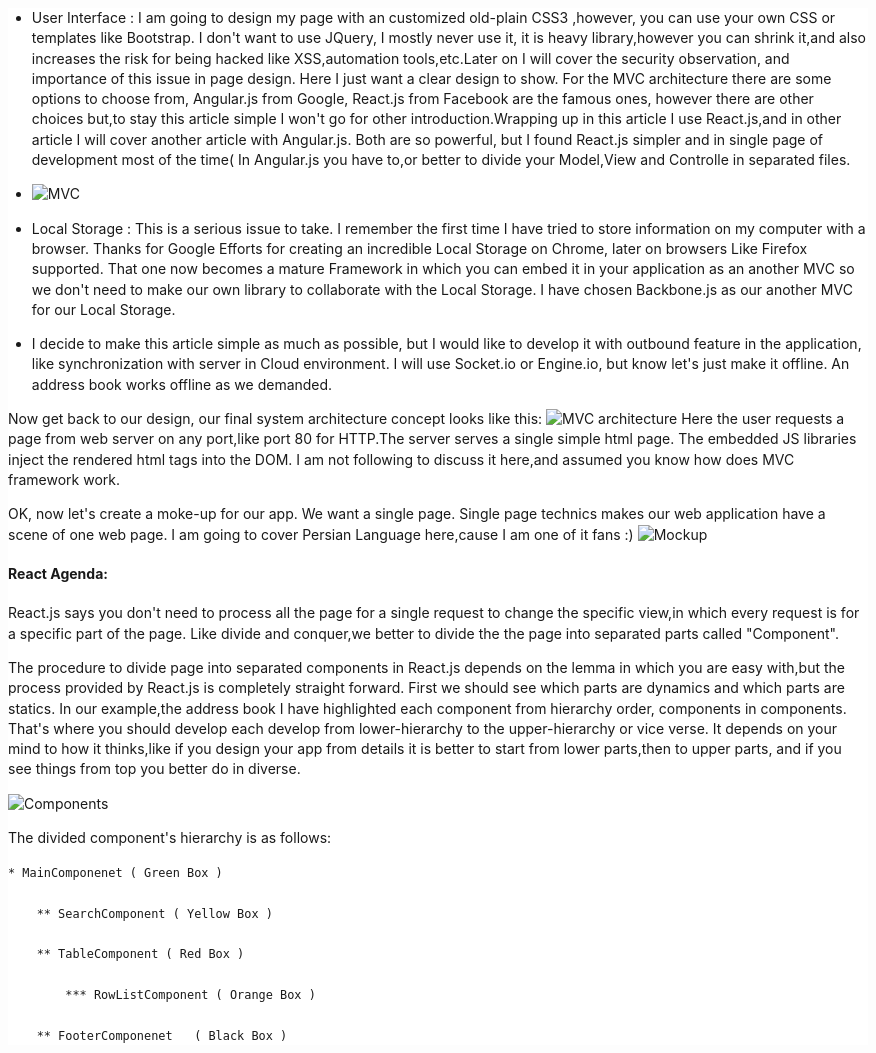 * User Interface : I am going to design my page with an customized old-plain CSS3 ,however, you can use your own CSS or templates like Bootstrap. I don't want to use JQuery, I mostly never use it, it is heavy library,however you can shrink it,and also increases the risk for being hacked like XSS,automation tools,etc.Later on I will cover the security observation, and importance of this issue in page design. Here I just want a clear design to show. For the MVC  architecture there are some options to choose from, Angular.js from Google, React.js from Facebook are the famous ones, however there are other choices but,to stay this article simple I won't go for other introduction.Wrapping up in this article I use React.js,and in other article I will cover another article with Angular.js.  Both are so powerful, but I found React.js simpler and in single page of development most of the time( In Angular.js you have to,or better to divide your Model,View and Controlle in separated files.

* ![MVC](https://media.licdn.com/mpr/mpr/shrinknp_800_800/AAEAAQAAAAAAAAVxAAAAJDgyOTZjZmE5LWY2MTktNDg0YS05ZDAwLTVmMTYwZmY3Njk5Mg.png)

*  Local Storage : This is a serious issue to take. I remember the first time I have tried to store information on my computer with a browser. Thanks for Google Efforts for creating an incredible Local Storage on Chrome, later on browsers Like Firefox supported. That one now becomes a mature Framework in which you can embed it in your application as an another MVC so we don't need to make our own library to collaborate with the Local Storage. I have chosen Backbone.js  as our another MVC for our Local Storage.
* I decide to make this article simple as much as possible, but I would like to develop it with outbound feature in the application, like synchronization with server in Cloud environment. I will use Socket.io or Engine.io, but know let's just make it offline. An address book works offline as we demanded. 

Now get back to our design, our final system architecture concept looks like this: 
![MVC architecture](https://media.licdn.com/mpr/mpr/shrinknp_800_800/AAEAAQAAAAAAAAXDAAAAJDFmMzZmZDg3LTdhNmEtNDJhYS05MDI2LWNkOTZiYTFiNWQyYg.png)
Here the user requests a page from web server on any port,like port 80 for HTTP.The server serves a single simple html page. The embedded JS libraries inject the rendered html tags into the DOM. I am not following to discuss it here,and assumed you know how does MVC framework work.

OK, now let's create a moke-up for our app. We want a single page. Single page technics makes our web application have a scene of one web page. I am going to cover Persian Language here,cause I am one of it fans :) 
![Mockup](https://media.licdn.com/mpr/mpr/shrinknp_800_800/AAEAAQAAAAAAAAaPAAAAJDBjYTY5MzY2LWE2YjQtNDNkZC05ZTJiLTYzZThlOTFjYWNlZg.png)

#### React Agenda:
React.js says you don't need to process all the page for a single request to change the specific view,in which every request is for a specific part of the page. Like divide and conquer,we better to divide the the page into separated parts called "Component".

The procedure to divide page into separated components in React.js depends on the lemma in which you are easy with,but the process provided by React.js is completely straight forward. First we should see which parts are dynamics and which parts are statics. In our example,the address book I have highlighted each component from hierarchy order, components in components. That's where you should develop each develop from lower-hierarchy to the upper-hierarchy or vice verse. It depends on your mind to how it thinks,like if you design your app from details it is better to start from lower parts,then to upper parts, and if you see things from top you better do in diverse.

![Components](https://media.licdn.com/mpr/mpr/shrinknp_800_800/AAEAAQAAAAAAAAaxAAAAJGVlZWUyYjM1LTg3MmUtNGQ3ZS05ZGIwLWU0NTliYWMxNGUwOA.png)

The divided component's hierarchy is as follows:
```
* MainComponenet ( Green Box )

    ** SearchComponent ( Yellow Box )

    ** TableComponent ( Red Box ) 

        *** RowListComponent ( Orange Box )

    ** FooterComponenet   ( Black Box )        
```
